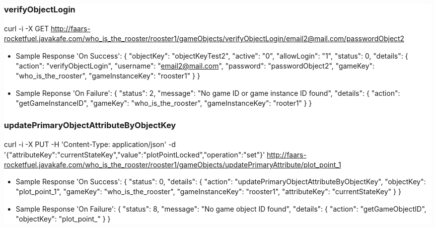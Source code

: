 
### verifyObjectLogin
curl -i -X GET http://faars-rocketfuel.javakafe.com/who_is_the_rooster/rooster1/gameObjects/verifyObjectLogin/email2@mail.com/passwordObject2


* Sample Response 'On Success':
{
    "objectKey": "objectKeyTest2",
    "active": "0",
    "allowLogin": "1",
    "status": 0,
    "details": {
        "action": "verifyObjectLogin",
        "username": "email2@mail.com",
        "password": "passwordObject2",
        "gameKey": "who_is_the_rooster",
        "gameInstanceKey": "rooster1"
    }
}


* Sample Reponse 'On Failure':
{
    "status": 2,
    "message": "No game ID or game instance ID found",
    "details": {
        "action": "getGameInstanceID",
        "gameKey": "who_is_the_rooster",
        "gameInstanceKey": "rooter1"
    }
}


### updatePrimaryObjectAttributeByObjectKey
curl -i -X PUT -H 'Content-Type: application/json' -d '{"attributeKey":"currentStateKey","value":"plotPointLocked","operation":"set"}' http://faars-rocketfuel.javakafe.com/who_is_the_rooster/rooster1/gameObjects/updatePrimaryAttribute/plot_point_1


* Sample Response 'On Success':
{
    "status": 0,
    "details": {
        "action": "updatePrimaryObjectAttributeByObjectKey",
        "objectKey": "plot_point_1",
        "gameKey": "who_is_the_rooster",
        "gameInstanceKey": "rooster1",
        "attributeKey": "currentStateKey"
    }
}


* Sample Response 'On Failure':
{
    "status": 8,
    "message": "No game object ID found",
    "details": {
        "action": "getGameObjectID",
        "objectKey": "plot_point_"
    }
}